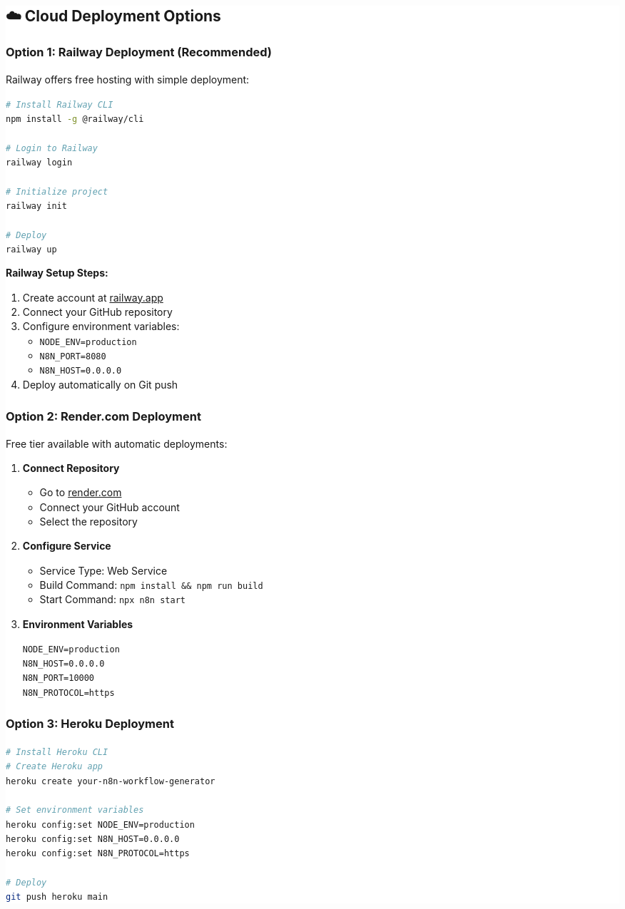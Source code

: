 ## ☁️ Cloud Deployment Options

### Option 1: Railway Deployment (Recommended)

Railway offers free hosting with simple deployment:

```bash
# Install Railway CLI
npm install -g @railway/cli

# Login to Railway
railway login

# Initialize project
railway init

# Deploy
railway up
```

**Railway Setup Steps:**
1. Create account at [railway.app](https://railway.app)
2. Connect your GitHub repository
3. Configure environment variables:
   - `NODE_ENV=production`
   - `N8N_PORT=8080`
   - `N8N_HOST=0.0.0.0`
4. Deploy automatically on Git push

### Option 2: Render.com Deployment

Free tier available with automatic deployments:

1. **Connect Repository**
   - Go to [render.com](https://render.com)
   - Connect your GitHub account
   - Select the repository

2. **Configure Service**
   - Service Type: Web Service
   - Build Command: `npm install && npm run build`
   - Start Command: `npx n8n start`

3. **Environment Variables**
   ```
   NODE_ENV=production
   N8N_HOST=0.0.0.0
   N8N_PORT=10000
   N8N_PROTOCOL=https
   ```

### Option 3: Heroku Deployment

```bash
# Install Heroku CLI
# Create Heroku app
heroku create your-n8n-workflow-generator

# Set environment variables
heroku config:set NODE_ENV=production
heroku config:set N8N_HOST=0.0.0.0
heroku config:set N8N_PROTOCOL=https

# Deploy
git push heroku main
```
